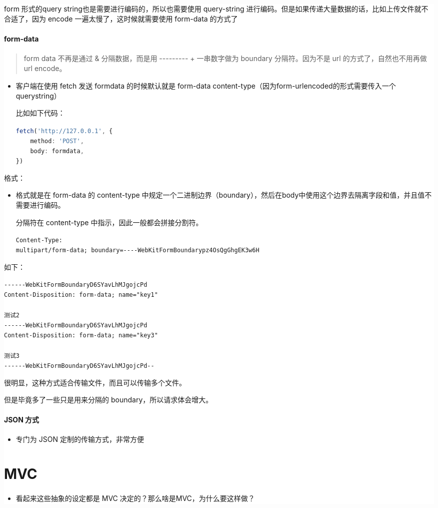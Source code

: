 ```typescript
```

form 形式的query string也是需要进行编码的，所以也需要使用 query-string 进行编码。但是如果传递大量数据的话，比如上传文件就不合适了，因为 encode 一遍太慢了，这时候就需要使用 form-data 的方式了

#### form-data

> form data 不再是通过 & 分隔数据，而是用 --------- + 一串数字做为 boundary 分隔符。因为不是 url 的方式了，自然也不用再做 url encode。

* 客户端在使用 fetch 发送 formdata 的时候默认就是 form-data content-type（因为form-urlencoded的形式需要传入一个querystring）

  比如如下代码：
  ```typescript
  fetch('http://127.0.0.1', {
      method: 'POST',
      body: formdata,
  })
  ```

格式：

* 格式就是在 form-data 的 content-type 中规定一个二进制边界（boundary），然后在body中使用这个边界去隔离字段和值，并且值不需要进行编码。

  分隔符在 content-type 中指示，因此一般都会拼接分割符。

  ```html
  Content-Type:
  multipart/form-data; boundary=----WebKitFormBoundarypz4OsQgGhgEK3w6H
  ```

如下：

```tex
------WebKitFormBoundaryD6SYavLhMJgojcPd
Content-Disposition: form-data; name="key1"

测试2
------WebKitFormBoundaryD6SYavLhMJgojcPd
Content-Disposition: form-data; name="key3"

测试3
------WebKitFormBoundaryD6SYavLhMJgojcPd--
```

很明显，这种方式适合传输文件，而且可以传输多个文件。

但是毕竟多了一些只是用来分隔的 boundary，所以请求体会增大。

#### JSON 方式

* 专门为 JSON 定制的传输方式，非常方便



# MVC

* 看起来这些抽象的设定都是 MVC 决定的？那么啥是MVC，为什么要这样做？
